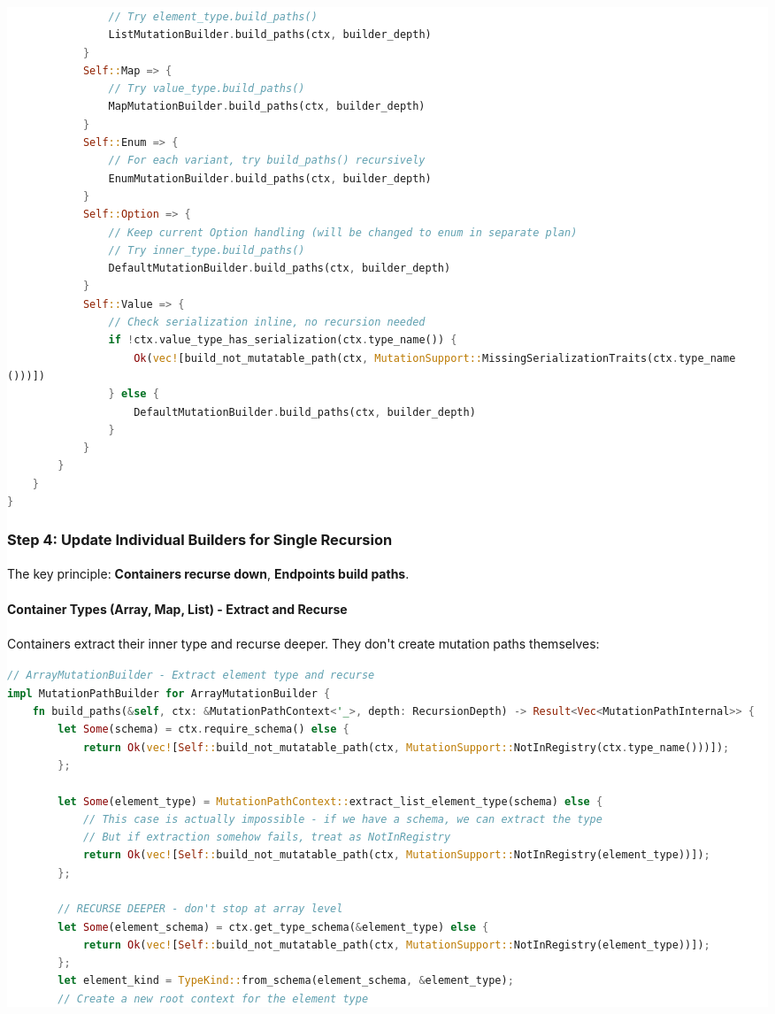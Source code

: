 ```rust
                // Try element_type.build_paths()
                ListMutationBuilder.build_paths(ctx, builder_depth)
            }
            Self::Map => {
                // Try value_type.build_paths()
                MapMutationBuilder.build_paths(ctx, builder_depth)
            }
            Self::Enum => {
                // For each variant, try build_paths() recursively
                EnumMutationBuilder.build_paths(ctx, builder_depth)
            }
            Self::Option => {
                // Keep current Option handling (will be changed to enum in separate plan)
                // Try inner_type.build_paths()
                DefaultMutationBuilder.build_paths(ctx, builder_depth)
            }
            Self::Value => {
                // Check serialization inline, no recursion needed
                if !ctx.value_type_has_serialization(ctx.type_name()) {
                    Ok(vec![build_not_mutatable_path(ctx, MutationSupport::MissingSerializationTraits(ctx.type_name()))])
                } else {
                    DefaultMutationBuilder.build_paths(ctx, builder_depth)
                }
            }
        }
    }
}
```

### Step 4: Update Individual Builders for Single Recursion

The key principle: **Containers recurse down**, **Endpoints build paths**.

#### Container Types (Array, Map, List) - Extract and Recurse

Containers extract their inner type and recurse deeper. They don't create mutation paths themselves:

```rust
// ArrayMutationBuilder - Extract element type and recurse
impl MutationPathBuilder for ArrayMutationBuilder {
    fn build_paths(&self, ctx: &MutationPathContext<'_>, depth: RecursionDepth) -> Result<Vec<MutationPathInternal>> {
        let Some(schema) = ctx.require_schema() else {
            return Ok(vec![Self::build_not_mutatable_path(ctx, MutationSupport::NotInRegistry(ctx.type_name()))]);
        };
        
        let Some(element_type) = MutationPathContext::extract_list_element_type(schema) else {
            // This case is actually impossible - if we have a schema, we can extract the type
            // But if extraction somehow fails, treat as NotInRegistry
            return Ok(vec![Self::build_not_mutatable_path(ctx, MutationSupport::NotInRegistry(element_type))]);
        };
        
        // RECURSE DEEPER - don't stop at array level
        let Some(element_schema) = ctx.get_type_schema(&element_type) else {
            return Ok(vec![Self::build_not_mutatable_path(ctx, MutationSupport::NotInRegistry(element_type))]);
        };
        let element_kind = TypeKind::from_schema(element_schema, &element_type);
        // Create a new root context for the element type
```